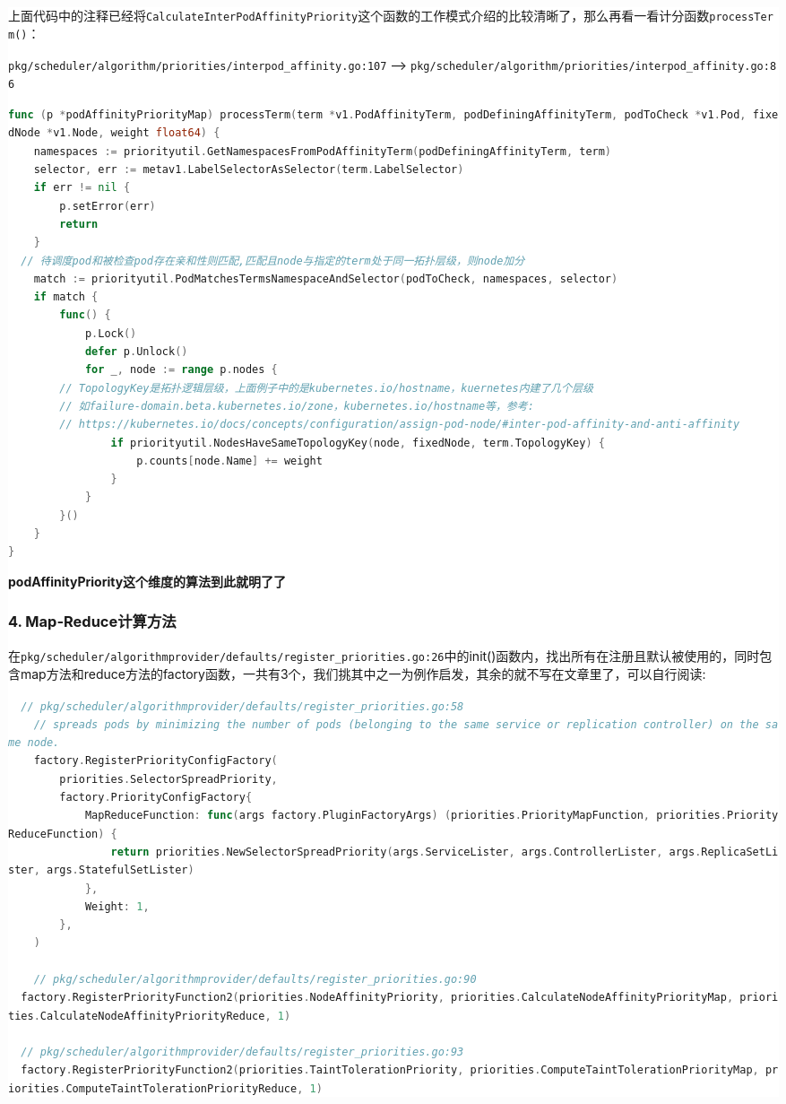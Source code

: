 上面代码中的注释已经将`CalculateInterPodAffinityPriority`这个函数的工作模式介绍的比较清晰了，那么再看一看计分函数`processTerm()`：

`pkg/scheduler/algorithm/priorities/interpod_affinity.go:107` --> `pkg/scheduler/algorithm/priorities/interpod_affinity.go:86`

```go
func (p *podAffinityPriorityMap) processTerm(term *v1.PodAffinityTerm, podDefiningAffinityTerm, podToCheck *v1.Pod, fixedNode *v1.Node, weight float64) {
	namespaces := priorityutil.GetNamespacesFromPodAffinityTerm(podDefiningAffinityTerm, term)
	selector, err := metav1.LabelSelectorAsSelector(term.LabelSelector)
	if err != nil {
		p.setError(err)
		return
	}
  // 待调度pod和被检查pod存在亲和性则匹配,匹配且node与指定的term处于同一拓扑层级，则node加分
	match := priorityutil.PodMatchesTermsNamespaceAndSelector(podToCheck, namespaces, selector)
	if match {
		func() {
			p.Lock()
			defer p.Unlock()
			for _, node := range p.nodes {
        // TopologyKey是拓扑逻辑层级，上面例子中的是kubernetes.io/hostname，kuernetes内建了几个层级
        // 如failure-domain.beta.kubernetes.io/zone，kubernetes.io/hostname等，参考:
        // https://kubernetes.io/docs/concepts/configuration/assign-pod-node/#inter-pod-affinity-and-anti-affinity
				if priorityutil.NodesHaveSameTopologyKey(node, fixedNode, term.TopologyKey) {
					p.counts[node.Name] += weight
				}
			}
		}()
	}
}
```

**podAffinityPriority这个维度的算法到此就明了了**

### 4. Map-Reduce计算方法

在`pkg/scheduler/algorithmprovider/defaults/register_priorities.go:26`中的init()函数内，找出所有在注册且默认被使用的，同时包含map方法和reduce方法的factory函数，一共有3个，我们挑其中之一为例作启发，其余的就不写在文章里了，可以自行阅读:

```go
  // pkg/scheduler/algorithmprovider/defaults/register_priorities.go:58
	// spreads pods by minimizing the number of pods (belonging to the same service or replication controller) on the same node.
	factory.RegisterPriorityConfigFactory(
		priorities.SelectorSpreadPriority,
		factory.PriorityConfigFactory{
			MapReduceFunction: func(args factory.PluginFactoryArgs) (priorities.PriorityMapFunction, priorities.PriorityReduceFunction) {
				return priorities.NewSelectorSpreadPriority(args.ServiceLister, args.ControllerLister, args.ReplicaSetLister, args.StatefulSetLister)
			},
			Weight: 1,
		},
	)

	// pkg/scheduler/algorithmprovider/defaults/register_priorities.go:90
  factory.RegisterPriorityFunction2(priorities.NodeAffinityPriority, priorities.CalculateNodeAffinityPriorityMap, priorities.CalculateNodeAffinityPriorityReduce, 1)
  
  // pkg/scheduler/algorithmprovider/defaults/register_priorities.go:93
  factory.RegisterPriorityFunction2(priorities.TaintTolerationPriority, priorities.ComputeTaintTolerationPriorityMap, priorities.ComputeTaintTolerationPriorityReduce, 1)


```